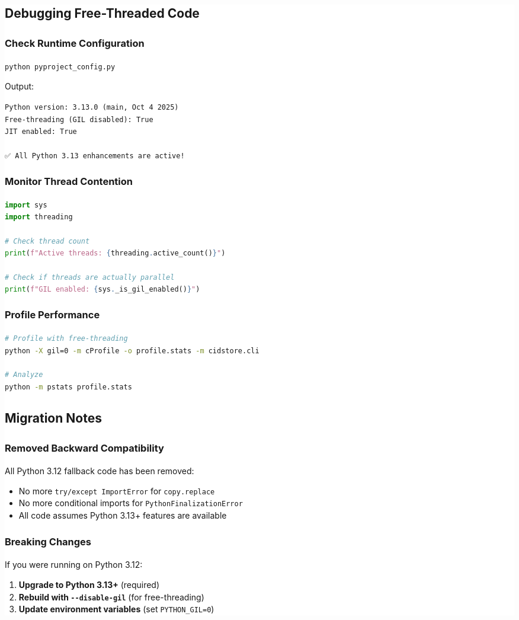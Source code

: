 ## Debugging Free-Threaded Code

### Check Runtime Configuration

```bash
python pyproject_config.py
```

Output:
```
Python version: 3.13.0 (main, Oct 4 2025)
Free-threading (GIL disabled): True
JIT enabled: True

✅ All Python 3.13 enhancements are active!
```

### Monitor Thread Contention

```python
import sys
import threading

# Check thread count
print(f"Active threads: {threading.active_count()}")

# Check if threads are actually parallel
print(f"GIL enabled: {sys._is_gil_enabled()}")
```

### Profile Performance

```bash
# Profile with free-threading
python -X gil=0 -m cProfile -o profile.stats -m cidstore.cli

# Analyze
python -m pstats profile.stats
```

## Migration Notes

### Removed Backward Compatibility

All Python 3.12 fallback code has been removed:
- No more `try/except ImportError` for `copy.replace`
- No more conditional imports for `PythonFinalizationError`
- All code assumes Python 3.13+ features are available

### Breaking Changes

If you were running on Python 3.12:
1. **Upgrade to Python 3.13+** (required)
2. **Rebuild with `--disable-gil`** (for free-threading)
3. **Update environment variables** (set `PYTHON_GIL=0`)

